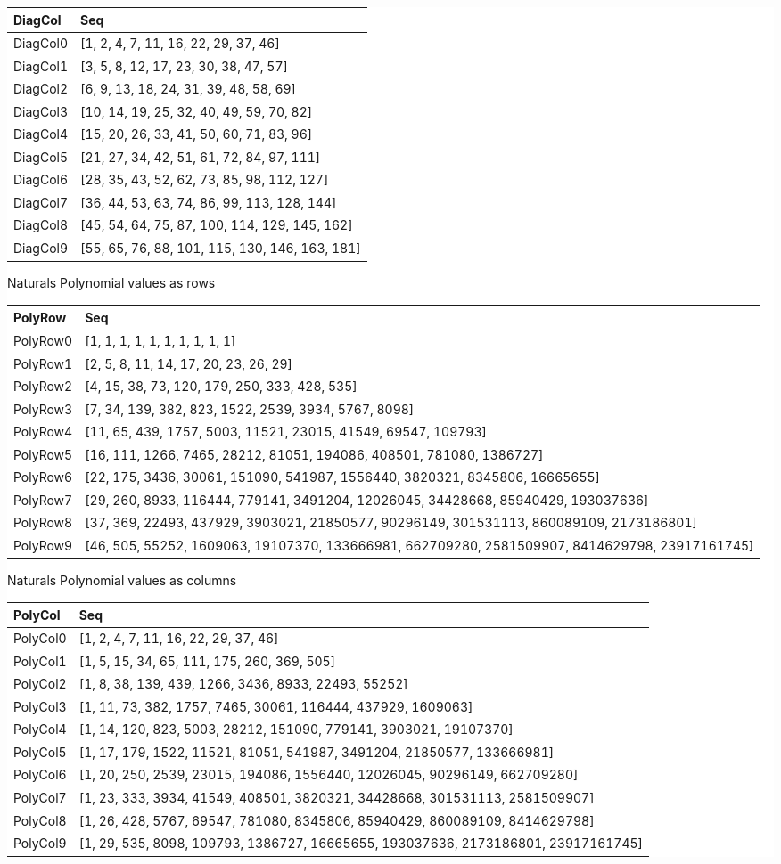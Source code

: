 | DiagCol  |   Seq  |
| :---     |  :---  |
| DiagCol0 | [1, 2, 4, 7, 11, 16, 22, 29, 37, 46] |
| DiagCol1 | [3, 5, 8, 12, 17, 23, 30, 38, 47, 57] |
| DiagCol2 | [6, 9, 13, 18, 24, 31, 39, 48, 58, 69] |
| DiagCol3 | [10, 14, 19, 25, 32, 40, 49, 59, 70, 82] |
| DiagCol4 | [15, 20, 26, 33, 41, 50, 60, 71, 83, 96] |
| DiagCol5 | [21, 27, 34, 42, 51, 61, 72, 84, 97, 111] |
| DiagCol6 | [28, 35, 43, 52, 62, 73, 85, 98, 112, 127] |
| DiagCol7 | [36, 44, 53, 63, 74, 86, 99, 113, 128, 144] |
| DiagCol8 | [45, 54, 64, 75, 87, 100, 114, 129, 145, 162] |
| DiagCol9 | [55, 65, 76, 88, 101, 115, 130, 146, 163, 181] |

Naturals Polynomial values as rows

| PolyRow  |   Seq  |
| :---     |  :---  |
| PolyRow0 | [1, 1, 1, 1, 1, 1, 1, 1, 1, 1] |
| PolyRow1 | [2, 5, 8, 11, 14, 17, 20, 23, 26, 29] |
| PolyRow2 | [4, 15, 38, 73, 120, 179, 250, 333, 428, 535] |
| PolyRow3 | [7, 34, 139, 382, 823, 1522, 2539, 3934, 5767, 8098] |
| PolyRow4 | [11, 65, 439, 1757, 5003, 11521, 23015, 41549, 69547, 109793] |
| PolyRow5 | [16, 111, 1266, 7465, 28212, 81051, 194086, 408501, 781080, 1386727] |
| PolyRow6 | [22, 175, 3436, 30061, 151090, 541987, 1556440, 3820321, 8345806, 16665655] |
| PolyRow7 | [29, 260, 8933, 116444, 779141, 3491204, 12026045, 34428668, 85940429, 193037636] |
| PolyRow8 | [37, 369, 22493, 437929, 3903021, 21850577, 90296149, 301531113, 860089109, 2173186801] |
| PolyRow9 | [46, 505, 55252, 1609063, 19107370, 133666981, 662709280, 2581509907, 8414629798, 23917161745] |

Naturals Polynomial values as columns

| PolyCol  |   Seq  |
| :---     |  :---  |
| PolyCol0 | [1, 2, 4, 7, 11, 16, 22, 29, 37, 46] |
| PolyCol1 | [1, 5, 15, 34, 65, 111, 175, 260, 369, 505] |
| PolyCol2 | [1, 8, 38, 139, 439, 1266, 3436, 8933, 22493, 55252] |
| PolyCol3 | [1, 11, 73, 382, 1757, 7465, 30061, 116444, 437929, 1609063] |
| PolyCol4 | [1, 14, 120, 823, 5003, 28212, 151090, 779141, 3903021, 19107370] |
| PolyCol5 | [1, 17, 179, 1522, 11521, 81051, 541987, 3491204, 21850577, 133666981] |
| PolyCol6 | [1, 20, 250, 2539, 23015, 194086, 1556440, 12026045, 90296149, 662709280] |
| PolyCol7 | [1, 23, 333, 3934, 41549, 408501, 3820321, 34428668, 301531113, 2581509907] |
| PolyCol8 | [1, 26, 428, 5767, 69547, 781080, 8345806, 85940429, 860089109, 8414629798] |
| PolyCol9 | [1, 29, 535, 8098, 109793, 1386727, 16665655, 193037636, 2173186801, 23917161745] |
